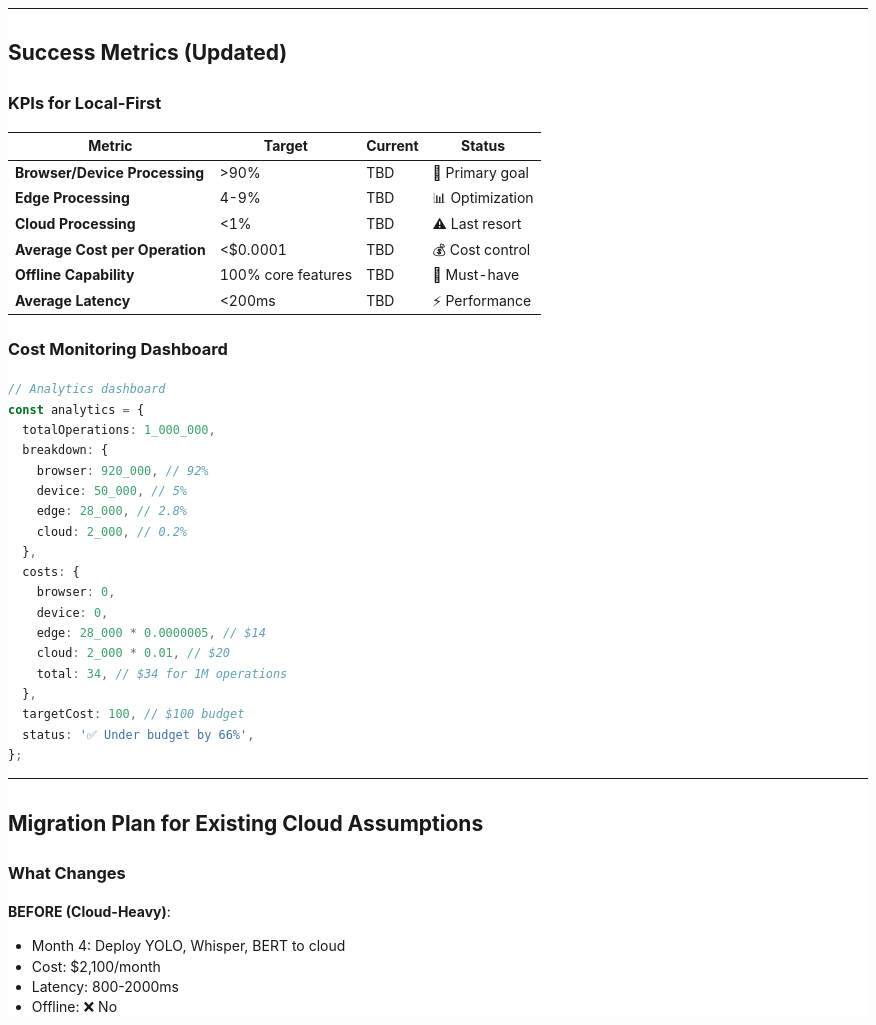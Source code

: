 
---

## Success Metrics (Updated)

### KPIs for Local-First

| Metric | Target | Current | Status |
|--------|--------|---------|--------|
| **Browser/Device Processing** | >90% | TBD | 🎯 Primary goal |
| **Edge Processing** | 4-9% | TBD | 📊 Optimization |
| **Cloud Processing** | <1% | TBD | ⚠️ Last resort |
| **Average Cost per Operation** | <$0.0001 | TBD | 💰 Cost control |
| **Offline Capability** | 100% core features | TBD | 📴 Must-have |
| **Average Latency** | <200ms | TBD | ⚡ Performance |

### Cost Monitoring Dashboard

```typescript
// Analytics dashboard
const analytics = {
  totalOperations: 1_000_000,
  breakdown: {
    browser: 920_000, // 92%
    device: 50_000, // 5%
    edge: 28_000, // 2.8%
    cloud: 2_000, // 0.2%
  },
  costs: {
    browser: 0,
    device: 0,
    edge: 28_000 * 0.0000005, // $14
    cloud: 2_000 * 0.01, // $20
    total: 34, // $34 for 1M operations
  },
  targetCost: 100, // $100 budget
  status: '✅ Under budget by 66%',
};
```

---

## Migration Plan for Existing Cloud Assumptions

### What Changes

**BEFORE (Cloud-Heavy)**:
- Month 4: Deploy YOLO, Whisper, BERT to cloud
- Cost: $2,100/month
- Latency: 800-2000ms
- Offline: ❌ No
